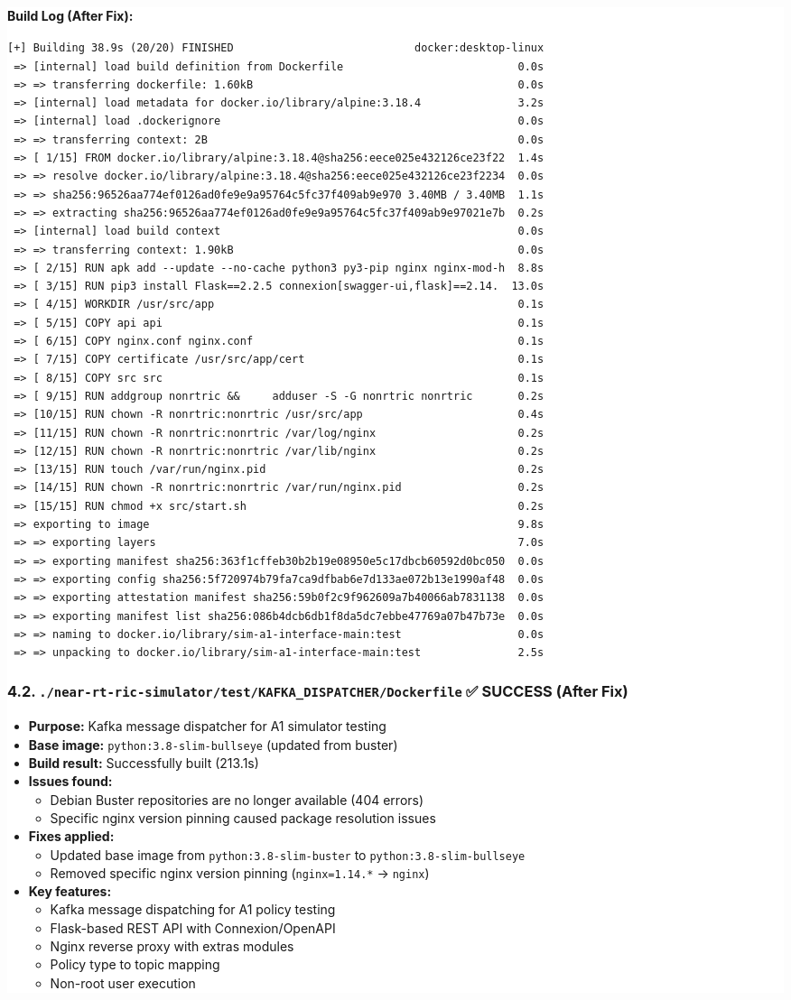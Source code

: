 **Build Log (After Fix):**
```
[+] Building 38.9s (20/20) FINISHED                            docker:desktop-linux
 => [internal] load build definition from Dockerfile                           0.0s
 => => transferring dockerfile: 1.60kB                                         0.0s
 => [internal] load metadata for docker.io/library/alpine:3.18.4               3.2s
 => [internal] load .dockerignore                                              0.0s
 => => transferring context: 2B                                                0.0s
 => [ 1/15] FROM docker.io/library/alpine:3.18.4@sha256:eece025e432126ce23f22  1.4s
 => => resolve docker.io/library/alpine:3.18.4@sha256:eece025e432126ce23f2234  0.0s
 => => sha256:96526aa774ef0126ad0fe9e9a95764c5fc37f409ab9e970 3.40MB / 3.40MB  1.1s
 => => extracting sha256:96526aa774ef0126ad0fe9e9a95764c5fc37f409ab9e97021e7b  0.2s
 => [internal] load build context                                              0.0s
 => => transferring context: 1.90kB                                            0.0s
 => [ 2/15] RUN apk add --update --no-cache python3 py3-pip nginx nginx-mod-h  8.8s
 => [ 3/15] RUN pip3 install Flask==2.2.5 connexion[swagger-ui,flask]==2.14.  13.0s
 => [ 4/15] WORKDIR /usr/src/app                                               0.1s
 => [ 5/15] COPY api api                                                       0.1s
 => [ 6/15] COPY nginx.conf nginx.conf                                         0.1s
 => [ 7/15] COPY certificate /usr/src/app/cert                                 0.1s
 => [ 8/15] COPY src src                                                       0.1s
 => [ 9/15] RUN addgroup nonrtric &&     adduser -S -G nonrtric nonrtric       0.2s
 => [10/15] RUN chown -R nonrtric:nonrtric /usr/src/app                        0.4s
 => [11/15] RUN chown -R nonrtric:nonrtric /var/log/nginx                      0.2s
 => [12/15] RUN chown -R nonrtric:nonrtric /var/lib/nginx                      0.2s
 => [13/15] RUN touch /var/run/nginx.pid                                       0.2s
 => [14/15] RUN chown -R nonrtric:nonrtric /var/run/nginx.pid                  0.2s
 => [15/15] RUN chmod +x src/start.sh                                          0.2s
 => exporting to image                                                         9.8s
 => => exporting layers                                                        7.0s
 => => exporting manifest sha256:363f1cffeb30b2b19e08950e5c17dbcb60592d0bc050  0.0s
 => => exporting config sha256:5f720974b79fa7ca9dfbab6e7d133ae072b13e1990af48  0.0s
 => => exporting attestation manifest sha256:59b0f2c9f962609a7b40066ab7831138  0.0s
 => => exporting manifest list sha256:086b4dcb6db1f8da5dc7ebbe47769a07b47b73e  0.0s
 => => naming to docker.io/library/sim-a1-interface-main:test                  0.0s
 => => unpacking to docker.io/library/sim-a1-interface-main:test               2.5s
```

### 4.2. `./near-rt-ric-simulator/test/KAFKA_DISPATCHER/Dockerfile` ✅ **SUCCESS** (After Fix)
- **Purpose:** Kafka message dispatcher for A1 simulator testing
- **Base image:** `python:3.8-slim-bullseye` (updated from buster)
- **Build result:** Successfully built (213.1s)
- **Issues found:** 
  - Debian Buster repositories are no longer available (404 errors)
  - Specific nginx version pinning caused package resolution issues
- **Fixes applied:** 
  - Updated base image from `python:3.8-slim-buster` to `python:3.8-slim-bullseye`
  - Removed specific nginx version pinning (`nginx=1.14.*` → `nginx`)
- **Key features:**
  - Kafka message dispatching for A1 policy testing
  - Flask-based REST API with Connexion/OpenAPI
  - Nginx reverse proxy with extras modules
  - Policy type to topic mapping
  - Non-root user execution
